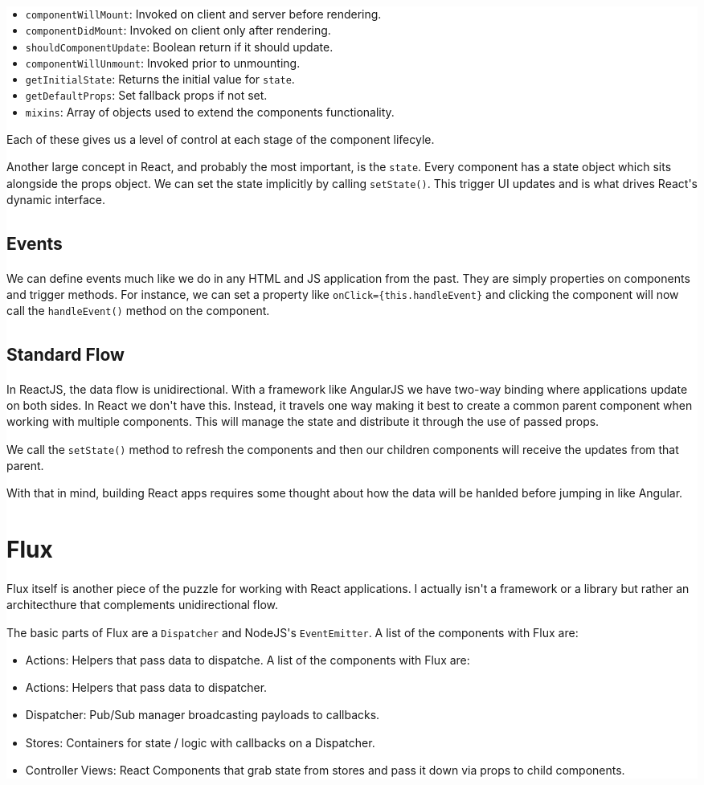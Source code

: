 - `componentWillMount`: Invoked on client and server before rendering.
- `componentDidMount`: Invoked on client only after rendering.
- `shouldComponentUpdate`: Boolean return if it should update.
- `componentWillUnmount`: Invoked prior to unmounting.
- `getInitialState`: Returns the initial value for `state`.
- `getDefaultProps`: Set fallback props if not set.
- `mixins`: Array of objects used to extend the components functionality.

Each of these gives us a level of control at each stage of the component
lifecyle.

Another large concept in React, and probably the most important, is the `state`.
Every component has a state object which sits alongside the props object. We
can set the state implicitly by calling `setState()`. This trigger UI updates
and is what drives React's dynamic interface.

## Events

We can define events much like we do in any HTML and JS application from the
past. They are simply properties on components and trigger methods. For
instance, we can set a property like `onClick={this.handleEvent}` and clicking
the component will now call the `handleEvent()` method on the component.

## Standard Flow

In ReactJS, the data flow is unidirectional. With a framework like AngularJS
we have two-way binding where applications update on both sides. In React we
don't have this. Instead, it travels one way making it best to create a common
parent component when working with multiple components. This will manage the
state and distribute it through the use of passed props.

We call the `setState()` method to refresh the components and then our
children components will receive the updates from that parent.

With that in mind, building React apps requires some thought about how the
data will be hanlded before jumping in like Angular.

# Flux

Flux itself is another piece of the puzzle for working with React
applications. I actually isn't a framework or a library but rather an
architecthure that complements unidirectional flow.

The basic parts of Flux are a `Dispatcher` and NodeJS's `EventEmitter`. A list
of the components with Flux are:

- Actions: Helpers that pass data to dispatche. A list of the components with
  Flux are:

- Actions: Helpers that pass data to dispatcher.
- Dispatcher: Pub/Sub manager broadcasting payloads to callbacks.
- Stores: Containers for state / logic with callbacks on a Dispatcher.
- Controller Views: React Components that grab state from stores and pass it
  down via props to child components.
